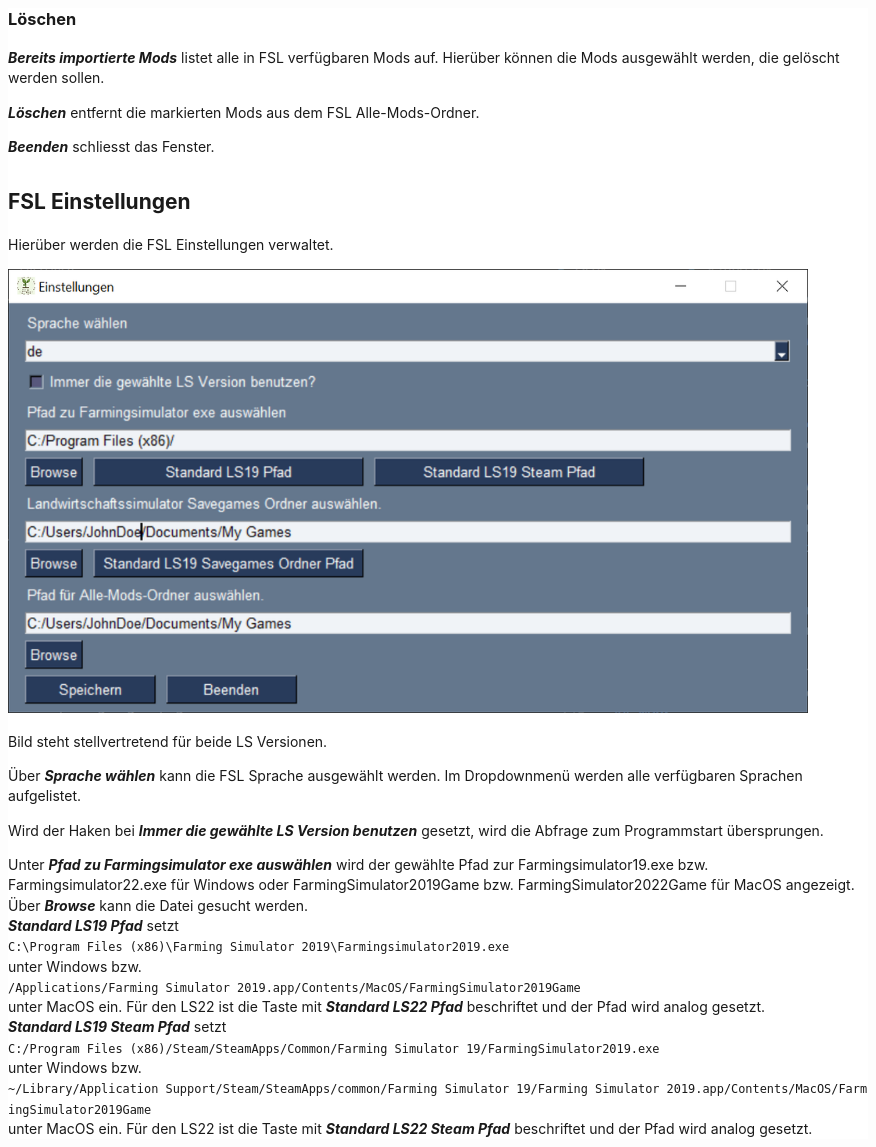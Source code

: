 ### Löschen
***Bereits importierte Mods*** listet alle in FSL verfügbaren Mods auf. Hierüber können die Mods ausgewählt werden, die gelöscht werden sollen.  

***Löschen*** entfernt die markierten Mods aus dem FSL Alle-Mods-Ordner.  

***Beenden*** schliesst das Fenster.
<div style="page-break-after: always;"></div>

## FSL Einstellungen
Hierüber werden die FSL Einstellungen verwaltet.

<img src="../images/settings_german.png" width="800"/>  

Bild steht stellvertretend für beide LS Versionen.

Über ***Sprache wählen*** kann die FSL Sprache ausgewählt werden. Im Dropdownmenü werden alle verfügbaren Sprachen aufgelistet.  

Wird der Haken bei ***Immer die gewählte LS Version benutzen*** gesetzt, wird die Abfrage zum Programmstart übersprungen.  

Unter ***Pfad zu Farmingsimulator exe auswählen*** wird der gewählte Pfad zur Farmingsimulator19.exe bzw. Farmingsimulator22.exe für Windows oder FarmingSimulator2019Game bzw. FarmingSimulator2022Game für MacOS angezeigt.  
Über ***Browse*** kann die Datei gesucht werden.  
***Standard LS19 Pfad*** setzt  
`C:\Program Files (x86)\Farming Simulator 2019\Farmingsimulator2019.exe`  
unter Windows bzw.  
`/Applications/Farming Simulator 2019.app/Contents/MacOS/FarmingSimulator2019Game`  
unter MacOS ein. Für den LS22 ist die Taste mit ***Standard LS22 Pfad*** beschriftet und der Pfad wird analog gesetzt.  
***Standard LS19 Steam Pfad*** setzt  
`C:/Program Files (x86)/Steam/SteamApps/Common/Farming Simulator 19/FarmingSimulator2019.exe`  
unter Windows bzw.  
`~/Library/Application Support/Steam/SteamApps/common/Farming Simulator 19/Farming Simulator 2019.app/Contents/MacOS/FarmingSimulator2019Game`  
unter MacOS ein. Für den LS22 ist die Taste mit ***Standard LS22 Steam Pfad*** beschriftet und der Pfad wird analog gesetzt.  
